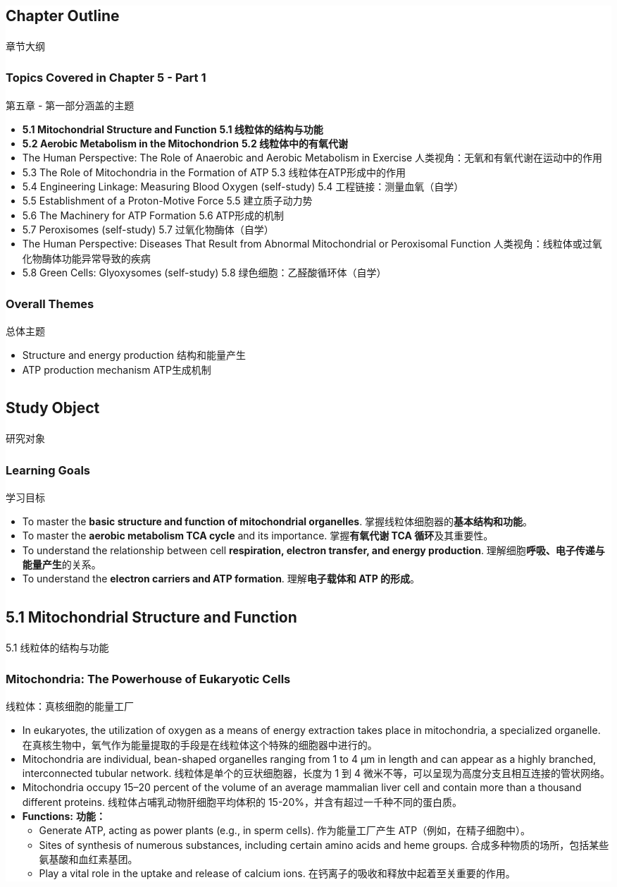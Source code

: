 ## Chapter Outline

章节大纲

### Topics Covered in Chapter 5 - Part 1

第五章 - 第一部分涵盖的主题

- **5.1 Mitochondrial Structure and Function** **5.1 线粒体的结构与功能**
- **5.2 Aerobic Metabolism in the Mitochondrion** **5.2 线粒体中的有氧代谢**
- The Human Perspective: The Role of Anaerobic and Aerobic Metabolism in Exercise 人类视角：无氧和有氧代谢在运动中的作用
- 5.3 The Role of Mitochondria in the Formation of ATP 5.3 线粒体在ATP形成中的作用
- 5.4 Engineering Linkage: Measuring Blood Oxygen (self-study) 5.4 工程链接：测量血氧（自学）
- 5.5 Establishment of a Proton-Motive Force 5.5 建立质子动力势
- 5.6 The Machinery for ATP Formation 5.6 ATP形成的机制
- 5.7 Peroxisomes (self-study) 5.7 过氧化物酶体（自学）
- The Human Perspective: Diseases That Result from Abnormal Mitochondrial or Peroxisomal Function 人类视角：线粒体或过氧化物酶体功能异常导致的疾病
- 5.8 Green Cells: Glyoxysomes (self-study) 5.8 绿色细胞：乙醛酸循环体（自学）

### Overall Themes

总体主题

- Structure and energy production 结构和能量产生
- ATP production mechanism ATP生成机制

## Study Object

研究对象

### Learning Goals

学习目标

- To master the **basic structure and function of mitochondrial organelles**. 掌握线粒体细胞器的**基本结构和功能**。
- To master the **aerobic metabolism TCA cycle** and its importance. 掌握**有氧代谢 TCA 循环**及其重要性。
- To understand the relationship between cell **respiration, electron transfer, and energy production**. 理解细胞**呼吸、电子传递与能量产生**的关系。
- To understand the **electron carriers and ATP formation**. 理解**电子载体和 ATP 的形成**。

## 5.1 Mitochondrial Structure and Function

5.1 线粒体的结构与功能

### Mitochondria: The Powerhouse of Eukaryotic Cells

线粒体：真核细胞的能量工厂

- In eukaryotes, the utilization of oxygen as a means of energy extraction takes place in mitochondria, a specialized organelle. 在真核生物中，氧气作为能量提取的手段是在线粒体这个特殊的细胞器中进行的。
- Mitochondria are individual, bean-shaped organelles ranging from 1 to 4 µm in length and can appear as a highly branched, interconnected tubular network. 线粒体是单个的豆状细胞器，长度为 1 到 4 微米不等，可以呈现为高度分支且相互连接的管状网络。
- Mitochondria occupy 15–20 percent of the volume of an average mammalian liver cell and contain more than a thousand different proteins. 线粒体占哺乳动物肝细胞平均体积的 15-20%，并含有超过一千种不同的蛋白质。
- **Functions:** **功能：**
    - Generate ATP, acting as power plants (e.g., in sperm cells). 作为能量工厂产生 ATP（例如，在精子细胞中）。
    - Sites of synthesis of numerous substances, including certain amino acids and heme groups. 合成多种物质的场所，包括某些氨基酸和血红素基团。
    - Play a vital role in the uptake and release of calcium ions. 在钙离子的吸收和释放中起着至关重要的作用。
